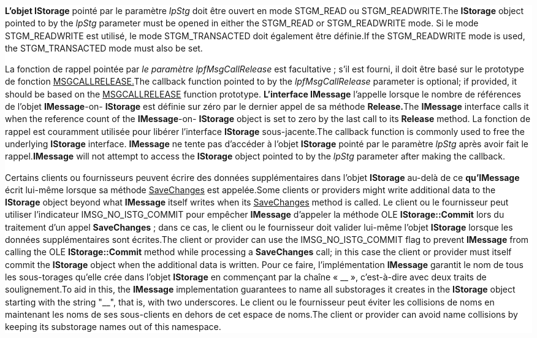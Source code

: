 <span data-ttu-id="90bf1-164">**L’objet IStorage** pointé par le paramètre _lpStg_ doit être ouvert en mode STGM_READ ou STGM_READWRITE.</span><span class="sxs-lookup"><span data-stu-id="90bf1-164">The **IStorage** object pointed to by the  _lpStg_ parameter must be opened in either the STGM_READ or STGM_READWRITE mode.</span></span> <span data-ttu-id="90bf1-165">Si le mode STGM_READWRITE est utilisé, le mode STGM_TRANSACTED doit également être définie.</span><span class="sxs-lookup"><span data-stu-id="90bf1-165">If the STGM_READWRITE mode is used, the STGM_TRANSACTED mode must also be set.</span></span> 
  
<span data-ttu-id="90bf1-166">La fonction de rappel pointée par _le paramètre lpfMsgCallRelease_ est facultative ; s’il est fourni, il doit être basé sur le prototype de fonction [MSGCALLRELEASE.](msgcallrelease.md)</span><span class="sxs-lookup"><span data-stu-id="90bf1-166">The callback function pointed to by the  _lpfMsgCallRelease_ parameter is optional; if provided, it should be based on the [MSGCALLRELEASE](msgcallrelease.md) function prototype.</span></span> <span data-ttu-id="90bf1-167">**L’interface IMessage** l’appelle lorsque le nombre de références de l’objet **IMessage**-on- **IStorage** est définie sur zéro par le dernier appel de sa méthode **Release.**</span><span class="sxs-lookup"><span data-stu-id="90bf1-167">The **IMessage** interface calls it when the reference count of the **IMessage**-on- **IStorage** object is set to zero by the last call to its **Release** method.</span></span> <span data-ttu-id="90bf1-168">La fonction de rappel est couramment utilisée pour libérer l’interface **IStorage** sous-jacente.</span><span class="sxs-lookup"><span data-stu-id="90bf1-168">The callback function is commonly used to free the underlying **IStorage** interface.</span></span> <span data-ttu-id="90bf1-169">**IMessage** ne tente pas d’accéder à l’objet **IStorage** pointé par le paramètre  _lpStg_ après avoir fait le rappel.</span><span class="sxs-lookup"><span data-stu-id="90bf1-169">**IMessage** will not attempt to access the **IStorage** object pointed to by the  _lpStg_ parameter after making the callback.</span></span> 
  
<span data-ttu-id="90bf1-170">Certains clients ou fournisseurs peuvent écrire des données supplémentaires dans l’objet **IStorage** au-delà de ce **qu’IMessage** écrit lui-même lorsque sa méthode [SaveChanges](imapiprop-savechanges.md) est appelée.</span><span class="sxs-lookup"><span data-stu-id="90bf1-170">Some clients or providers might write additional data to the **IStorage** object beyond what **IMessage** itself writes when its [SaveChanges](imapiprop-savechanges.md) method is called.</span></span> <span data-ttu-id="90bf1-171">Le client ou le fournisseur peut utiliser l’indicateur IMSG_NO_ISTG_COMMIT pour empêcher **IMessage** d’appeler la méthode OLE **IStorage::Commit** lors du traitement d’un appel **SaveChanges** ; dans ce cas, le client ou le fournisseur doit valider lui-même l’objet **IStorage** lorsque les données supplémentaires sont écrites.</span><span class="sxs-lookup"><span data-stu-id="90bf1-171">The client or provider can use the IMSG_NO_ISTG_COMMIT flag to prevent **IMessage** from calling the OLE **IStorage::Commit** method while processing a **SaveChanges** call; in this case the client or provider must itself commit the **IStorage** object when the additional data is written.</span></span> <span data-ttu-id="90bf1-172">Pour ce faire, l’implémentation **IMessage** garantit le nom de tous les sous-torages qu’elle crée dans l’objet **IStorage** en commençant par la chaîne « __ », c’est-à-dire avec deux traits de soulignement.</span><span class="sxs-lookup"><span data-stu-id="90bf1-172">To aid in this, the **IMessage** implementation guarantees to name all substorages it creates in the **IStorage** object starting with the string "__", that is, with two underscores.</span></span> <span data-ttu-id="90bf1-173">Le client ou le fournisseur peut éviter les collisions de noms en maintenant les noms de ses sous-clients en dehors de cet espace de noms.</span><span class="sxs-lookup"><span data-stu-id="90bf1-173">The client or provider can avoid name collisions by keeping its substorage names out of this namespace.</span></span> 
  